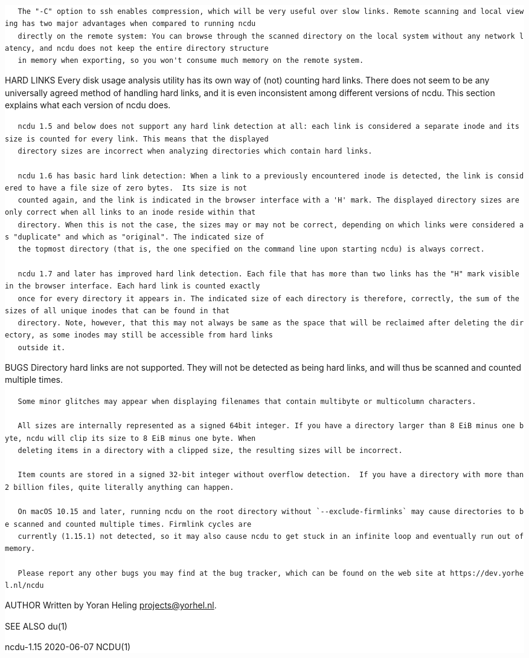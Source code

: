        The "-C" option to ssh enables compression, which will be very useful over slow links. Remote scanning and local viewing has two major advantages when compared to running ncdu
       directly on the remote system: You can browse through the scanned directory on the local system without any network latency, and ncdu does not keep the entire directory structure
       in memory when exporting, so you won't consume much memory on the remote system.

HARD LINKS
       Every disk usage analysis utility has its own way of (not) counting hard links.  There does not seem to be any universally agreed method of handling hard links, and it is even
       inconsistent among different versions of ncdu. This section explains what each version of ncdu does.

       ncdu 1.5 and below does not support any hard link detection at all: each link is considered a separate inode and its size is counted for every link. This means that the displayed
       directory sizes are incorrect when analyzing directories which contain hard links.

       ncdu 1.6 has basic hard link detection: When a link to a previously encountered inode is detected, the link is considered to have a file size of zero bytes.  Its size is not
       counted again, and the link is indicated in the browser interface with a 'H' mark. The displayed directory sizes are only correct when all links to an inode reside within that
       directory. When this is not the case, the sizes may or may not be correct, depending on which links were considered as "duplicate" and which as "original". The indicated size of
       the topmost directory (that is, the one specified on the command line upon starting ncdu) is always correct.

       ncdu 1.7 and later has improved hard link detection. Each file that has more than two links has the "H" mark visible in the browser interface. Each hard link is counted exactly
       once for every directory it appears in. The indicated size of each directory is therefore, correctly, the sum of the sizes of all unique inodes that can be found in that
       directory. Note, however, that this may not always be same as the space that will be reclaimed after deleting the directory, as some inodes may still be accessible from hard links
       outside it.

BUGS
       Directory hard links are not supported. They will not be detected as being hard links, and will thus be scanned and counted multiple times.

       Some minor glitches may appear when displaying filenames that contain multibyte or multicolumn characters.

       All sizes are internally represented as a signed 64bit integer. If you have a directory larger than 8 EiB minus one byte, ncdu will clip its size to 8 EiB minus one byte. When
       deleting items in a directory with a clipped size, the resulting sizes will be incorrect.

       Item counts are stored in a signed 32-bit integer without overflow detection.  If you have a directory with more than 2 billion files, quite literally anything can happen.

       On macOS 10.15 and later, running ncdu on the root directory without `--exclude-firmlinks` may cause directories to be scanned and counted multiple times. Firmlink cycles are
       currently (1.15.1) not detected, so it may also cause ncdu to get stuck in an infinite loop and eventually run out of memory.

       Please report any other bugs you may find at the bug tracker, which can be found on the web site at https://dev.yorhel.nl/ncdu

AUTHOR
       Written by Yoran Heling <projects@yorhel.nl>.

SEE ALSO
       du(1)

ncdu-1.15                                                                               2020-06-07                                                                                 NCDU(1)
